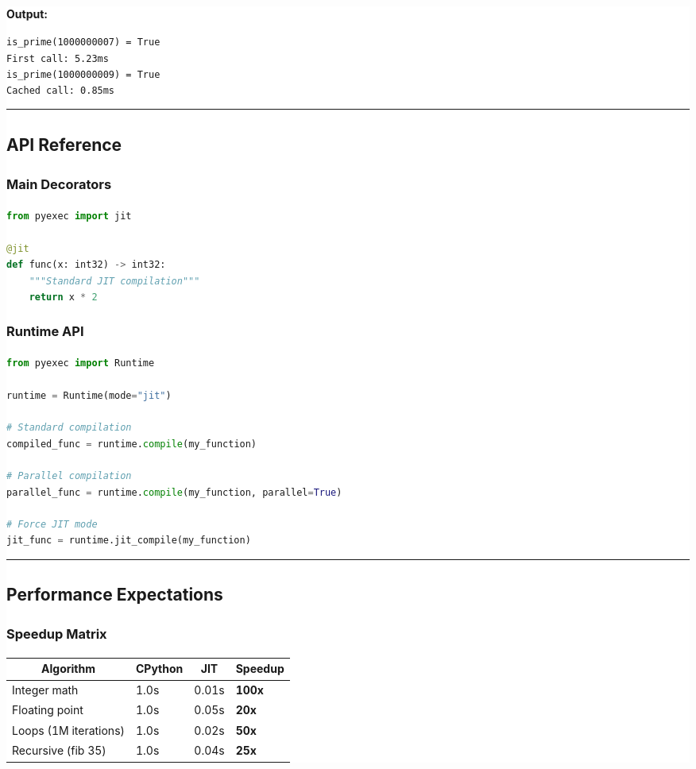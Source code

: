 **Output:**
```
is_prime(1000000007) = True
First call: 5.23ms
is_prime(1000000009) = True
Cached call: 0.85ms
```

---

## API Reference

### Main Decorators

```python
from pyexec import jit

@jit
def func(x: int32) -> int32:
    """Standard JIT compilation"""
    return x * 2
```

### Runtime API

```python
from pyexec import Runtime

runtime = Runtime(mode="jit")

# Standard compilation
compiled_func = runtime.compile(my_function)

# Parallel compilation
parallel_func = runtime.compile(my_function, parallel=True)

# Force JIT mode
jit_func = runtime.jit_compile(my_function)
```

---

## Performance Expectations

### Speedup Matrix

| Algorithm | CPython | JIT | Speedup |
|-----------|---------|-----|---------|
| Integer math | 1.0s | 0.01s | **100x** |
| Floating point | 1.0s | 0.05s | **20x** |
| Loops (1M iterations) | 1.0s | 0.02s | **50x** |
| Recursive (fib 35) | 1.0s | 0.04s | **25x** |
